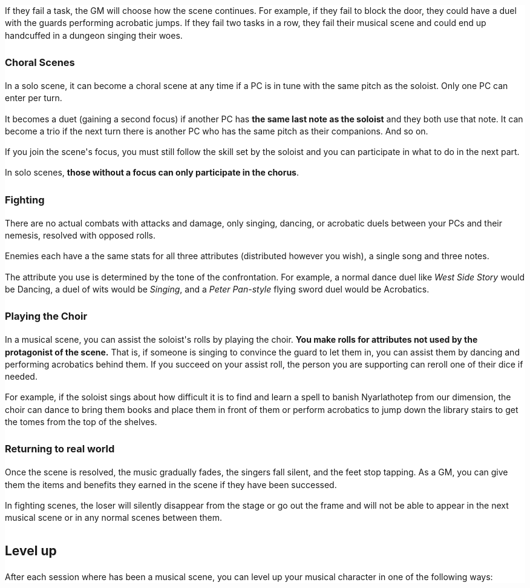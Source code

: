 If they fail a task, the GM will choose how the scene continues. For example, if they fail to block the door, they could have a duel with the guards performing acrobatic jumps. If they fail two tasks in a row, they fail their musical scene and could end up handcuffed in a dungeon singing their woes.

### Choral Scenes

In a solo scene, it can become a choral scene at any time if a PC is in tune with the same pitch as the soloist. Only one PC can enter per turn.

It becomes a duet (gaining a second focus) if another PC has **the same last note as the soloist** and they both use that note. It can become a trio if the next turn there is another PC who has the same pitch as their companions. And so on.

If you join the scene's focus, you must still follow the skill set by the soloist and you can participate in what to do in the next part.

In solo scenes, **those without a focus can only participate in the chorus**.

### Fighting

There are no actual combats with attacks and damage, only singing, dancing, or acrobatic duels between your PCs and their nemesis, resolved with opposed rolls.

Enemies each have a the same stats for all three attributes (distributed however you wish), a single song and three notes.

The attribute you use is determined by the tone of the confrontation. For example, a normal dance duel like _West Side Story_ would be Dancing, a duel of wits would be _Singing_, and a _Peter Pan-style_ flying sword duel would be Acrobatics.

### Playing the Choir

In a musical scene, you can assist the soloist's rolls by playing the choir. **You make rolls for attributes not used by the protagonist of the scene.** That is, if someone is singing to convince the guard to let them in, you can assist them by dancing and performing acrobatics behind them. If you succeed on your assist roll, the person you are supporting can reroll one of their dice if needed.

For example, if the soloist sings about how difficult it is to find and learn a spell to banish Nyarlathotep from our dimension, the choir can dance to bring them books and place them in front of them or perform acrobatics to jump down the library stairs to get the tomes from the top of the shelves.

### Returning to real world

Once the scene is resolved, the music gradually fades, the singers fall silent, and the feet stop tapping. As a GM, you can give them the items and benefits they earned in the scene if they have been successed.

In fighting scenes, the loser will silently disappear from the stage or go out the frame and will not be able to appear in the next musical scene or in any normal scenes between them.

## Level up

After each session where has been a musical scene, you can level up your musical character in one of the following ways:

